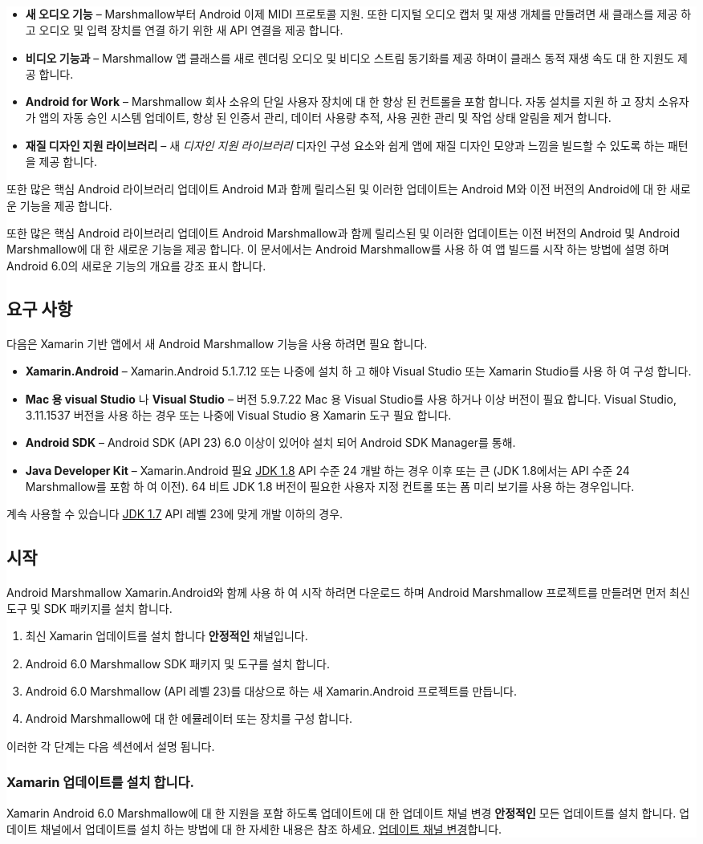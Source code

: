 -   **새 오디오 기능** &ndash; Marshmallow부터 Android 이제 MIDI 프로토콜 지원. 또한 디지털 오디오 캡처 및 재생 개체를 만들려면 새 클래스를 제공 하 고 오디오 및 입력 장치를 연결 하기 위한 새 API 연결을 제공 합니다. 

-   **비디오 기능과** &ndash; Marshmallow 앱 클래스를 새로 렌더링 오디오 및 비디오 스트림 동기화를 제공 하며이 클래스 동적 재생 속도 대 한 지원도 제공 합니다. 

-   **Android for Work** &ndash; Marshmallow 회사 소유의 단일 사용자 장치에 대 한 향상 된 컨트롤을 포함 합니다. 자동 설치를 지원 하 고 장치 소유자가 앱의 자동 승인 시스템 업데이트, 향상 된 인증서 관리, 데이터 사용량 추적, 사용 권한 관리 및 작업 상태 알림을 제거 합니다. 

-   **재질 디자인 지원 라이브러리** &ndash; 새 *디자인 지원 라이브러리* 디자인 구성 요소와 쉽게 앱에 재질 디자인 모양과 느낌을 빌드할 수 있도록 하는 패턴을 제공 합니다. 

또한 많은 핵심 Android 라이브러리 업데이트 Android M과 함께 릴리스된 및 이러한 업데이트는 Android M와 이전 버전의 Android에 대 한 새로운 기능을 제공 합니다.

또한 많은 핵심 Android 라이브러리 업데이트 Android Marshmallow과 함께 릴리스된 및 이러한 업데이트는 이전 버전의 Android 및 Android Marshmallow에 대 한 새로운 기능을 제공 합니다. 이 문서에서는 Android Marshmallow를 사용 하 여 앱 빌드를 시작 하는 방법에 설명 하며 Android 6.0의 새로운 기능의 개요를 강조 표시 합니다. 

## <a name="requirements"></a>요구 사항

다음은 Xamarin 기반 앱에서 새 Android Marshmallow 기능을 사용 하려면 필요 합니다. 

-   **Xamarin.Android** &ndash; Xamarin.Android 5.1.7.12 또는 나중에 설치 하 고 해야 Visual Studio 또는 Xamarin Studio를 사용 하 여 구성 합니다.

-   **Mac 용 visual Studio** 나 **Visual Studio** &ndash; 버전 5.9.7.22 Mac 용 Visual Studio를 사용 하거나 이상 버전이 필요 합니다. Visual Studio, 3.11.1537 버전을 사용 하는 경우 또는 나중에 Visual Studio 용 Xamarin 도구 필요 합니다. 

-   **Android SDK** &ndash; Android SDK (API 23) 6.0 이상이 있어야 설치 되어 Android SDK Manager를 통해.

-   **Java Developer Kit** &ndash; Xamarin.Android 필요 [JDK 1.8](http://www.oracle.com/technetwork/java/javase/downloads/jdk8-downloads-2133151.html) API 수준 24 개발 하는 경우 이후 또는 큰 (JDK 1.8에서는 API 수준 24 Marshmallow를 포함 하 여 이전). 64 비트 JDK 1.8 버전이 필요한 사용자 지정 컨트롤 또는 폼 미리 보기를 사용 하는 경우입니다.

계속 사용할 수 있습니다 [JDK 1.7](http://www.oracle.com/technetwork/java/javase/downloads/jdk7-downloads-1880260.html) API 레벨 23에 맞게 개발 이하의 경우. 


## <a name="getting-started"></a>시작

Android Marshmallow Xamarin.Android와 함께 사용 하 여 시작 하려면 다운로드 하며 Android Marshmallow 프로젝트를 만들려면 먼저 최신 도구 및 SDK 패키지를 설치 합니다. 

1.  최신 Xamarin 업데이트를 설치 합니다 **안정적인** 채널입니다. 

2.  Android 6.0 Marshmallow SDK 패키지 및 도구를 설치 합니다.

3.  Android 6.0 Marshmallow (API 레벨 23)를 대상으로 하는 새 Xamarin.Android 프로젝트를 만듭니다. 

4.  Android Marshmallow에 대 한 에뮬레이터 또는 장치를 구성 합니다.

이러한 각 단계는 다음 섹션에서 설명 됩니다.


### <a name="install-xamarin-updates"></a>Xamarin 업데이트를 설치 합니다.

Xamarin Android 6.0 Marshmallow에 대 한 지원을 포함 하도록 업데이트에 대 한 업데이트 채널 변경 **안정적인** 모든 업데이트를 설치 합니다. 업데이트 채널에서 업데이트를 설치 하는 방법에 대 한 자세한 내용은 참조 하세요. [업데이트 채널 변경](https://github.com/xamarin/recipes/tree/master/Recipes/cross-platform/ide/change_updates_channel)합니다. 
